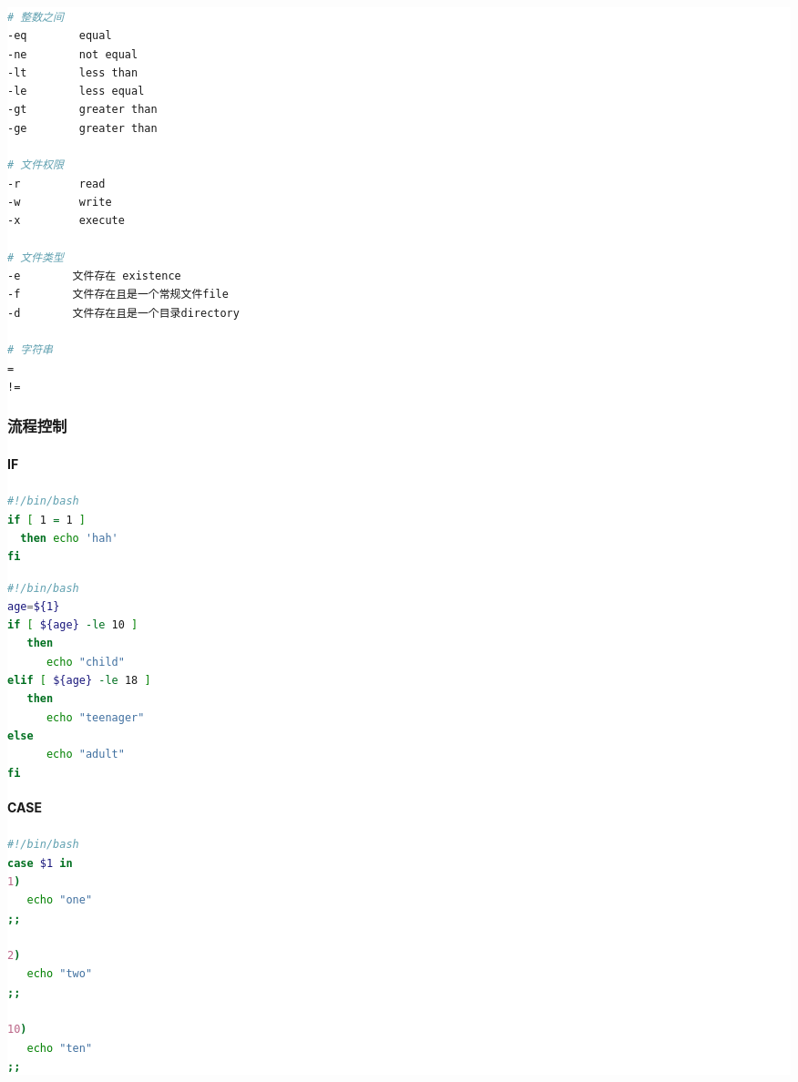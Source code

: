 ```bash
# 整数之间
-eq        equal
-ne        not equal
-lt        less than
-le        less equal
-gt        greater than
-ge        greater than

# 文件权限
-r         read
-w         write
-x         execute

# 文件类型
-e        文件存在 existence
-f        文件存在且是一个常规文件file
-d        文件存在且是一个目录directory

# 字符串
=
!= 
```

### 流程控制

#### IF

```bash
#!/bin/bash
if [ 1 = 1 ]
  then echo 'hah'
fi
```

```bash
#!/bin/bash
age=${1}
if [ ${age} -le 10 ]
   then 
      echo "child"
elif [ ${age} -le 18 ] 
   then 
      echo "teenager"
else
      echo "adult"
fi
```

#### CASE

```bash
#!/bin/bash
case $1 in
1)
   echo "one"
;;

2)
   echo "two"
;;

10)
   echo "ten"
;;

```